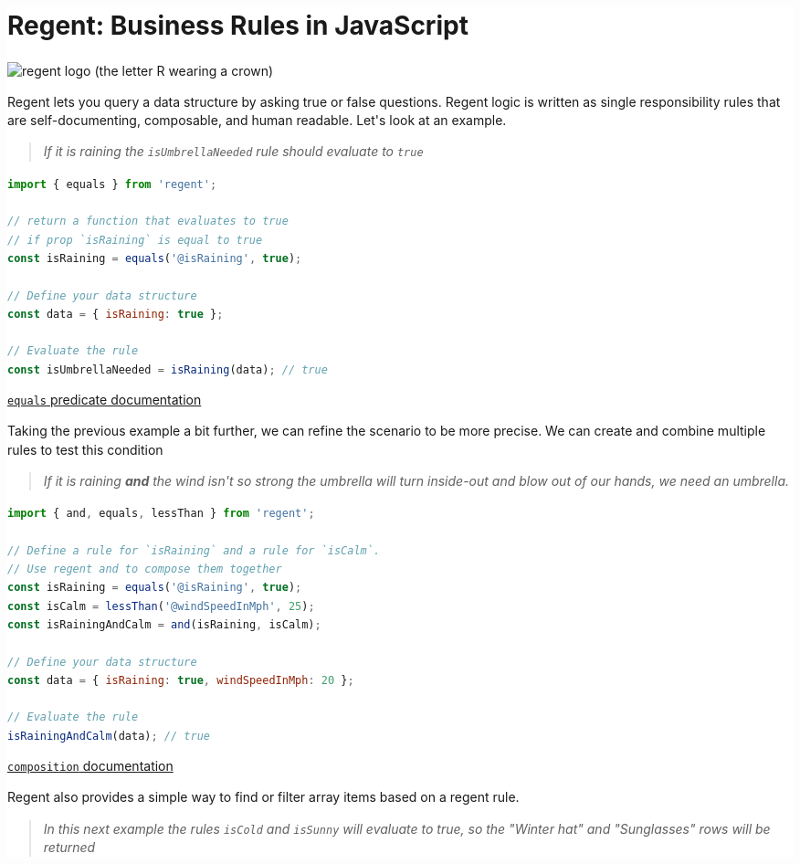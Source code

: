 # Regent: Business Rules in JavaScript

![regent logo (the letter R wearing a crown)](https://northwesternmutual.github.io/regent/regent-small.png)

Regent lets you query a data structure by asking true or false questions. Regent logic is written as single responsibility rules that are self-documenting, composable, and human readable. Let's look at an example.

> _If it is raining the `isUmbrellaNeeded` rule should evaluate to `true`_

```javascript
import { equals } from 'regent';

// return a function that evaluates to true
// if prop `isRaining` is equal to true
const isRaining = equals('@isRaining', true);

// Define your data structure
const data = { isRaining: true };

// Evaluate the rule
const isUmbrellaNeeded = isRaining(data); // true

```

[`equals` predicate documentation](https://northwesternmutual.github.io/regent/#/?id=equals)

Taking the previous example a bit further, we can refine the scenario to be more precise. We can create and combine multiple rules to test this condition

> _If it is raining **and** the wind isn't so strong the umbrella will turn inside-out and blow out of our hands, we need an umbrella._

```javascript
import { and, equals, lessThan } from 'regent';

// Define a rule for `isRaining` and a rule for `isCalm`.
// Use regent and to compose them together
const isRaining = equals('@isRaining', true);
const isCalm = lessThan('@windSpeedInMph', 25);
const isRainingAndCalm = and(isRaining, isCalm);

// Define your data structure
const data = { isRaining: true, windSpeedInMph: 20 };

// Evaluate the rule
isRainingAndCalm(data); // true
```

[`composition` documentation](https://northwesternmutual.github.io/regent/#/?id=composition)

Regent also provides a simple way to find or filter array items based on a regent rule.

> _In this next example the rules `isCold` and `isSunny` will evaluate to true, so the "Winter hat" and "Sunglasses" rows will be returned_
